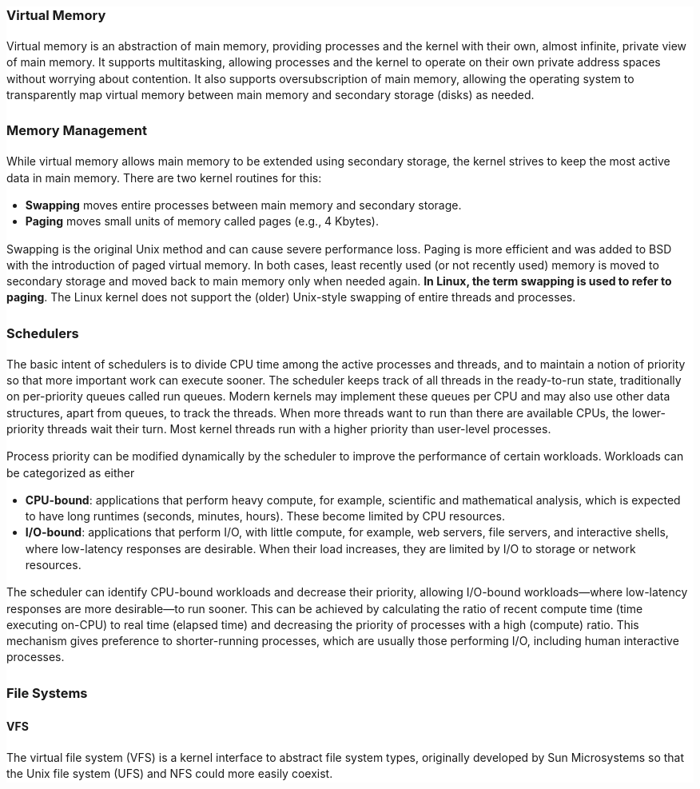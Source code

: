 ### Virtual Memory

Virtual memory is an abstraction of main memory, providing processes and the kernel with their own, almost infinite, private view of main memory. It supports multitasking, allowing processes and the kernel to operate on their own private address spaces without worrying about contention. It also supports oversubscription of main memory, allowing the operating system to transparently map virtual memory between main memory and secondary storage (disks) as needed.

### Memory Management

While virtual memory allows main memory to be extended using secondary storage, the kernel strives to keep the most active data in main memory. There are two kernel routines for this:
- **Swapping** moves entire processes between main memory and secondary storage.
- **Paging** moves small units of memory called pages (e.g., 4 Kbytes).

Swapping is the original Unix method and can cause severe performance loss. Paging is more efficient and was added to BSD with the introduction of paged virtual memory. In both cases, least recently used (or not recently used) memory is moved to secondary storage and moved back to main memory only when needed again.
**In Linux, the term swapping is used to refer to paging**. The Linux kernel does not support the (older) Unix-style swapping of entire threads and processes.

### Schedulers

The basic intent of schedulers is to divide CPU time among the active processes and threads, and to maintain a notion of priority so that more important work can execute sooner. The scheduler keeps track of all threads in the ready-to-run state, traditionally on per-priority queues called run queues. Modern kernels may implement these queues per CPU and may also use other data structures, apart from queues, to track the threads. When more threads want to run than there are available CPUs, the lower-priority threads wait their turn. Most kernel threads run with a higher priority than user-level processes.

Process priority can be modified dynamically by the scheduler to improve the performance of certain workloads. Workloads can be categorized as either
- **CPU-bound**: applications that perform heavy compute, for example, scientific and mathematical analysis, which is expected to have long runtimes (seconds, minutes, hours). These become limited by CPU resources.
- **I/O-bound**: applications that perform I/O, with little compute, for example, web servers, file servers, and interactive shells, where low-latency responses are desirable. When their load increases, they are limited by I/O to storage or network resources.

The scheduler can identify CPU-bound workloads and decrease their priority, allowing I/O-bound workloads—where low-latency responses are more desirable—to run sooner. This can be achieved by calculating the ratio of recent compute time (time executing on-CPU) to real time (elapsed time) and decreasing the priority of processes with a high (compute) ratio. This mechanism gives preference to shorter-running processes, which are usually those performing I/O, including human interactive processes.

### File Systems

#### VFS

The virtual file system (VFS) is a kernel interface to abstract file system types, originally developed by Sun Microsystems so that the Unix file system (UFS) and NFS could more easily coexist. 
